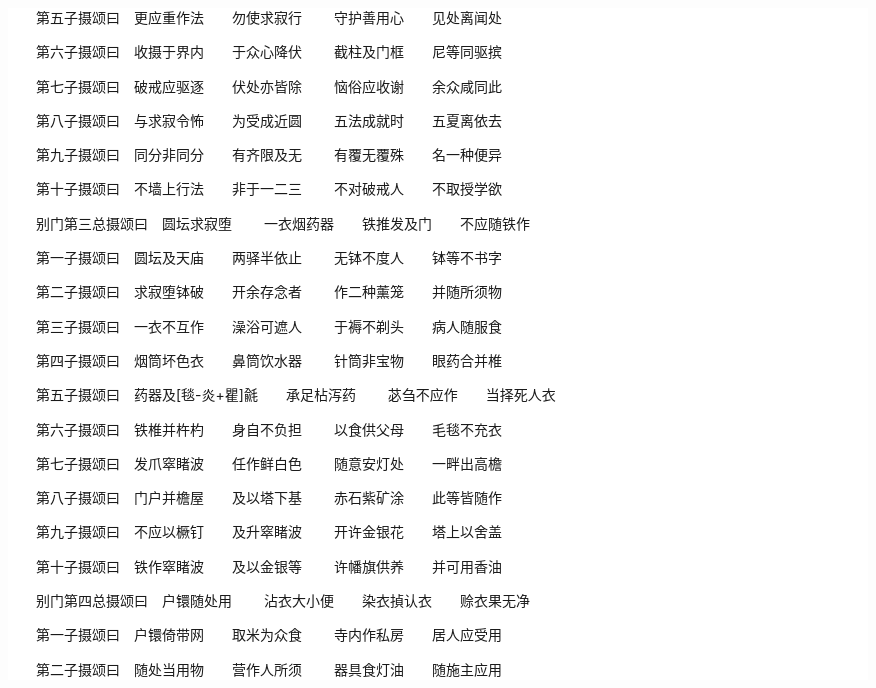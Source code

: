 　　第五子摄颂曰　更应重作法　　勿使求寂行
　　守护善用心　　见处离闻处

　　第六子摄颂曰　收摄于界内　　于众心降伏
　　截柱及门框　　尼等同驱摈

　　第七子摄颂曰　破戒应驱逐　　伏处亦皆除
　　恼俗应收谢　　余众咸同此

　　第八子摄颂曰　与求寂令怖　　为受成近圆
　　五法成就时　　五夏离依去

　　第九子摄颂曰　同分非同分　　有齐限及无
　　有覆无覆殊　　名一种便异

　　第十子摄颂曰　不墙上行法　　非于一二三
　　不对破戒人　　不取授学欲

　　别门第三总摄颂曰　圆坛求寂堕
　　一衣烟药器　　铁推发及门　　不应随铁作

　　第一子摄颂曰　圆坛及天庙　　两驿半依止
　　无钵不度人　　钵等不书字

　　第二子摄颂曰　求寂堕钵破　　开余存念者
　　作二种薰笼　　并随所须物

　　第三子摄颂曰　一衣不互作　　澡浴可遮人
　　于褥不剃头　　病人随服食

　　第四子摄颂曰　烟筒坏色衣　　鼻筒饮水器
　　针筒非宝物　　眼药合并椎

　　第五子摄颂曰　药器及[毯-炎+瞿]毹　　承足枮泻药
　　苾刍不应作　　当择死人衣

　　第六子摄颂曰　铁椎并杵杓　　身自不负担
　　以食供父母　　毛毯不充衣

　　第七子摄颂曰　发爪窣睹波　　任作鲜白色
　　随意安灯处　　一畔出高檐

　　第八子摄颂曰　门户并檐屋　　及以塔下基
　　赤石紫矿涂　　此等皆随作

　　第九子摄颂曰　不应以橛钉　　及升窣睹波
　　开许金银花　　塔上以舍盖

　　第十子摄颂曰　铁作窣睹波　　及以金银等
　　许幡旗供养　　并可用香油

　　别门第四总摄颂曰　户镮随处用
　　沾衣大小便　　染衣揁认衣　　赊衣果无净

　　第一子摄颂曰　户镮倚带网　　取米为众食
　　寺内作私房　　居人应受用

　　第二子摄颂曰　随处当用物　　营作人所须
　　器具食灯油　　随施主应用
